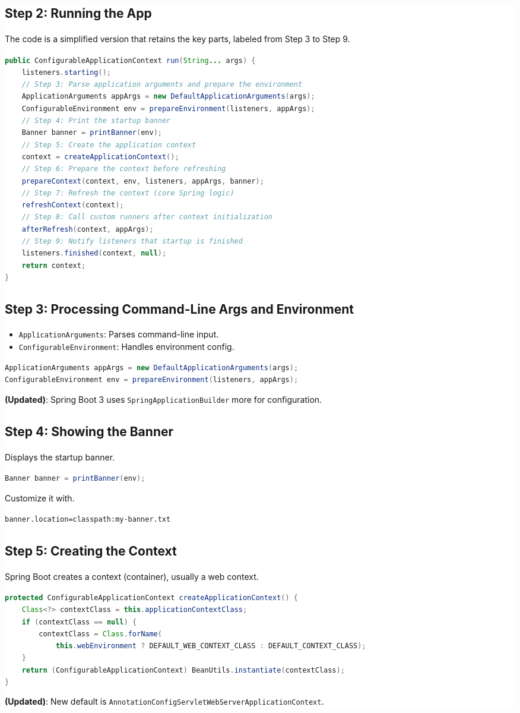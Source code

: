 ## Step 2: Running the App
The code is a simplified version that retains the key parts, labeled from Step 3 to Step 9.
```java
public ConfigurableApplicationContext run(String... args) {
    listeners.starting();
    // Step 3: Parse application arguments and prepare the environment
    ApplicationArguments appArgs = new DefaultApplicationArguments(args);
    ConfigurableEnvironment env = prepareEnvironment(listeners, appArgs);
    // Step 4: Print the startup banner
    Banner banner = printBanner(env);
    // Step 5: Create the application context
    context = createApplicationContext();
    // Step 6: Prepare the context before refreshing
    prepareContext(context, env, listeners, appArgs, banner);
    // Step 7: Refresh the context (core Spring logic)
    refreshContext(context);
    // Step 8: Call custom runners after context initialization
    afterRefresh(context, appArgs);
    // Step 9: Notify listeners that startup is finished
    listeners.finished(context, null);
    return context;
}
```

## Step 3: Processing Command-Line Args and Environment
- `ApplicationArguments`: Parses command-line input.
- `ConfigurableEnvironment`: Handles environment config.

```java
ApplicationArguments appArgs = new DefaultApplicationArguments(args);
ConfigurableEnvironment env = prepareEnvironment(listeners, appArgs);
```
**(Updated)**: Spring Boot 3 uses `SpringApplicationBuilder` more for configuration.

## Step 4: Showing the Banner
Displays the startup banner.
```java
Banner banner = printBanner(env);
```
Customize it with.
```properties
banner.location=classpath:my-banner.txt
```

## Step 5: Creating the Context
Spring Boot creates a context (container), usually a web context.
```java
protected ConfigurableApplicationContext createApplicationContext() {
    Class<?> contextClass = this.applicationContextClass;
    if (contextClass == null) {
        contextClass = Class.forName(
            this.webEnvironment ? DEFAULT_WEB_CONTEXT_CLASS : DEFAULT_CONTEXT_CLASS);
    }
    return (ConfigurableApplicationContext) BeanUtils.instantiate(contextClass);
}
```
**(Updated)**: New default is `AnnotationConfigServletWebServerApplicationContext`. 
